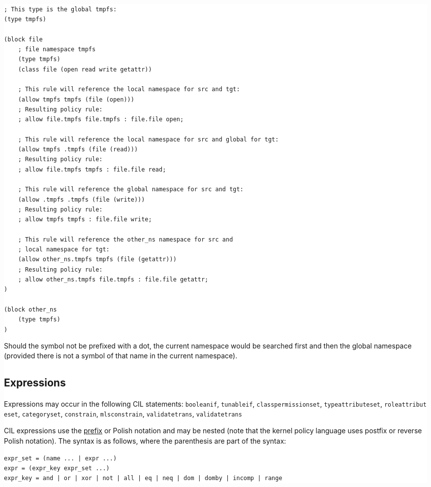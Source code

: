     ; This type is the global tmpfs:
    (type tmpfs)

    (block file
        ; file namespace tmpfs
        (type tmpfs)
        (class file (open read write getattr))

        ; This rule will reference the local namespace for src and tgt:
        (allow tmpfs tmpfs (file (open)))
        ; Resulting policy rule:
        ; allow file.tmpfs file.tmpfs : file.file open;

        ; This rule will reference the local namespace for src and global for tgt:
        (allow tmpfs .tmpfs (file (read)))
        ; Resulting policy rule:
        ; allow file.tmpfs tmpfs : file.file read;

        ; This rule will reference the global namespace for src and tgt:
        (allow .tmpfs .tmpfs (file (write)))
        ; Resulting policy rule:
        ; allow tmpfs tmpfs : file.file write;

        ; This rule will reference the other_ns namespace for src and
        ; local namespace for tgt:
        (allow other_ns.tmpfs tmpfs (file (getattr)))
        ; Resulting policy rule:
        ; allow other_ns.tmpfs file.tmpfs : file.file getattr;
    )

    (block other_ns
        (type tmpfs)
    )
             

Should the symbol not be prefixed with a dot, the current namespace
would be searched first and then the global namespace (provided there is
not a symbol of that name in the current namespace).

Expressions
-----------

Expressions may occur in the following CIL statements: `booleanif`,
`tunableif`, `classpermissionset`, `typeattributeset`,
`roleattributeset`, `categoryset`, `constrain`, `mlsconstrain`,
`validatetrans`, `validatetrans`

CIL expressions use the
[prefix](http://www.cs.man.ac.uk/~pjj/cs212/fix.html) or Polish notation
and may be nested (note that the kernel policy language uses postfix or
reverse Polish notation). The syntax is as follows, where the
parenthesis are part of the syntax:

    expr_set = (name ... | expr ...)
    expr = (expr_key expr_set ...)
    expr_key = and | or | xor | not | all | eq | neq | dom | domby | incomp | range
             